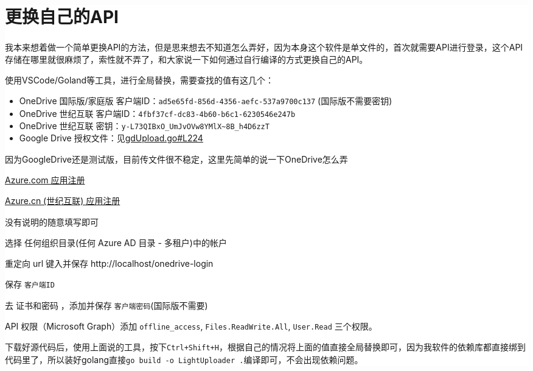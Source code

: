 # 更换自己的API
我本来想着做一个简单更换API的方法，但是思来想去不知道怎么弄好，因为本身这个软件是单文件的，首次就需要API进行登录，这个API存储在哪里就很麻烦了，索性就不弄了，和大家说一下如何通过自行编译的方式更换自己的API。

使用VSCode/Goland等工具，进行全局替换，需要查找的值有这几个：
* OneDrive 国际版/家庭版 客户端ID：`ad5e65fd-856d-4356-aefc-537a9700c137` (国际版不需要密钥)
* OneDrive 世纪互联 客户端ID：`4fbf37cf-dc83-4b60-b6c1-6230546e247b`
* OneDrive 世纪互联 密钥：`y-L73QIBxO_UmJvOVw8YMlX~8B_h4D6zzT`
* Google Drive 授权文件：见[gdUpload.go#L224](https://github.com/gaowanliang/LightUploader/blob/main/googledrive/gdUpload.go#L224)

因为GoogleDrive还是测试版，目前传文件很不稳定，这里先简单的说一下OneDrive怎么弄

 [Azure.com 应用注册](https://portal.azure.com/#blade/Microsoft_AAD_RegisteredApps/ApplicationsListBlade) 

[Azure.cn (世纪互联) 应用注册](https://portal.azure.cn/#blade/Microsoft_AAD_RegisteredApps/ApplicationsListBlade) 

没有说明的随意填写即可

选择 任何组织目录(任何 Azure AD 目录 - 多租户)中的帐户

重定向 url 键入并保存 http://localhost/onedrive-login

保存 `客户端ID` 

去 证书和密码 ，添加并保存 `客户端密码`(国际版不需要)

API 权限（Microsoft Graph）添加 `offline_access`, `Files.ReadWrite.All`, `User.Read` 三个权限。

下载好源代码后，使用上面说的工具，按下`Ctrl+Shift+H`，根据自己的情况将上面的值直接全局替换即可，因为我软件的依赖库都直接绑到代码里了，所以装好golang直接`go build -o LightUploader .`编译即可，不会出现依赖问题。